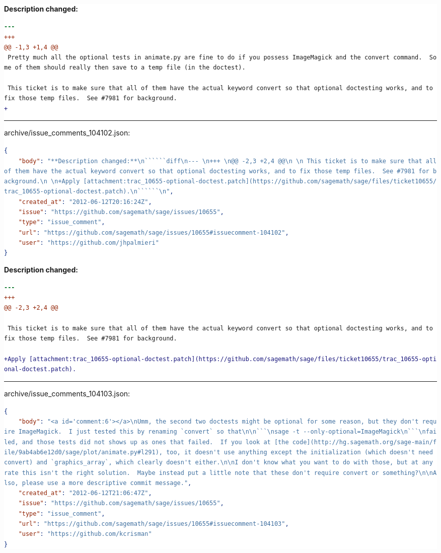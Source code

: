 **Description changed:**
``````diff
--- 
+++ 
@@ -1,3 +1,4 @@
 Pretty much all the optional tests in animate.py are fine to do if you possess ImageMagick and the convert command.  Some of them should really then save to a temp file (in the doctest).  
 
 This ticket is to make sure that all of them have the actual keyword convert so that optional doctesting works, and to fix those temp files.  See #7981 for background.
+
``````




---

archive/issue_comments_104102.json:
```json
{
    "body": "**Description changed:**\n``````diff\n--- \n+++ \n@@ -2,3 +2,4 @@\n \n This ticket is to make sure that all of them have the actual keyword convert so that optional doctesting works, and to fix those temp files.  See #7981 for background.\n \n+Apply [attachment:trac_10655-optional-doctest.patch](https://github.com/sagemath/sage/files/ticket10655/trac_10655-optional-doctest.patch).\n``````\n",
    "created_at": "2012-06-12T20:16:24Z",
    "issue": "https://github.com/sagemath/sage/issues/10655",
    "type": "issue_comment",
    "url": "https://github.com/sagemath/sage/issues/10655#issuecomment-104102",
    "user": "https://github.com/jhpalmieri"
}
```

**Description changed:**
``````diff
--- 
+++ 
@@ -2,3 +2,4 @@
 
 This ticket is to make sure that all of them have the actual keyword convert so that optional doctesting works, and to fix those temp files.  See #7981 for background.
 
+Apply [attachment:trac_10655-optional-doctest.patch](https://github.com/sagemath/sage/files/ticket10655/trac_10655-optional-doctest.patch).
``````




---

archive/issue_comments_104103.json:
```json
{
    "body": "<a id='comment:6'></a>\nUmm, the second two doctests might be optional for some reason, but they don't require ImageMagick.  I just tested this by renaming `convert` so that\n\n```\nsage -t --only-optional=ImageMagick\n```\nfailed, and those tests did not shows up as ones that failed.  If you look at [the code](http://hg.sagemath.org/sage-main/file/9ab4ab6e12d0/sage/plot/animate.py#l291), too, it doesn't use anything except the initialization (which doesn't need convert) and `graphics_array`, which clearly doesn't either.\n\nI don't know what you want to do with those, but at any rate this isn't the right solution.  Maybe instead put a little note that these don't require convert or something?\n\nAlso, please use a more descriptive commit message.",
    "created_at": "2012-06-12T21:06:47Z",
    "issue": "https://github.com/sagemath/sage/issues/10655",
    "type": "issue_comment",
    "url": "https://github.com/sagemath/sage/issues/10655#issuecomment-104103",
    "user": "https://github.com/kcrisman"
}
```